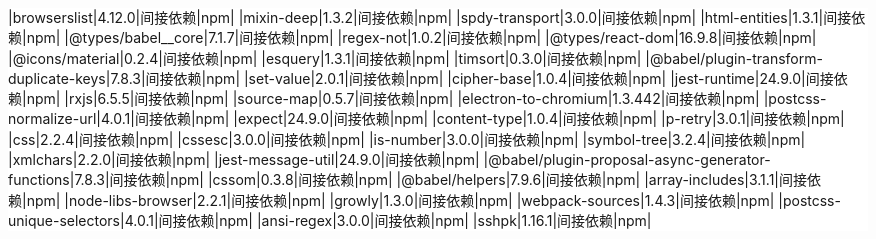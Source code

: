 |browserslist|4.12.0|间接依赖|npm|
|mixin-deep|1.3.2|间接依赖|npm|
|spdy-transport|3.0.0|间接依赖|npm|
|html-entities|1.3.1|间接依赖|npm|
|@types/babel__core|7.1.7|间接依赖|npm|
|regex-not|1.0.2|间接依赖|npm|
|@types/react-dom|16.9.8|间接依赖|npm|
|@icons/material|0.2.4|间接依赖|npm|
|esquery|1.3.1|间接依赖|npm|
|timsort|0.3.0|间接依赖|npm|
|@babel/plugin-transform-duplicate-keys|7.8.3|间接依赖|npm|
|set-value|2.0.1|间接依赖|npm|
|cipher-base|1.0.4|间接依赖|npm|
|jest-runtime|24.9.0|间接依赖|npm|
|rxjs|6.5.5|间接依赖|npm|
|source-map|0.5.7|间接依赖|npm|
|electron-to-chromium|1.3.442|间接依赖|npm|
|postcss-normalize-url|4.0.1|间接依赖|npm|
|expect|24.9.0|间接依赖|npm|
|content-type|1.0.4|间接依赖|npm|
|p-retry|3.0.1|间接依赖|npm|
|css|2.2.4|间接依赖|npm|
|cssesc|3.0.0|间接依赖|npm|
|is-number|3.0.0|间接依赖|npm|
|symbol-tree|3.2.4|间接依赖|npm|
|xmlchars|2.2.0|间接依赖|npm|
|jest-message-util|24.9.0|间接依赖|npm|
|@babel/plugin-proposal-async-generator-functions|7.8.3|间接依赖|npm|
|cssom|0.3.8|间接依赖|npm|
|@babel/helpers|7.9.6|间接依赖|npm|
|array-includes|3.1.1|间接依赖|npm|
|node-libs-browser|2.2.1|间接依赖|npm|
|growly|1.3.0|间接依赖|npm|
|webpack-sources|1.4.3|间接依赖|npm|
|postcss-unique-selectors|4.0.1|间接依赖|npm|
|ansi-regex|3.0.0|间接依赖|npm|
|sshpk|1.16.1|间接依赖|npm|